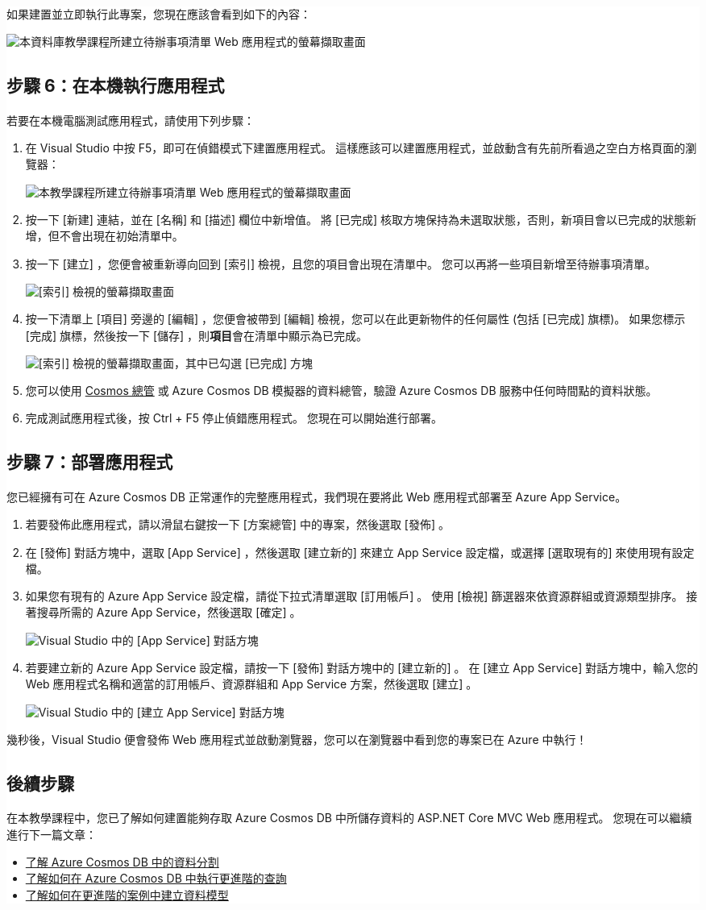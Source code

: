 如果建置並立即執行此專案，您現在應該會看到如下的內容：

![本資料庫教學課程所建立待辦事項清單 Web 應用程式的螢幕擷取畫面](./media/sql-api-dotnet-application/build-and-run-the-project-now.png)


## <a name="run-the-application"></a>步驟 6：在本機執行應用程式

若要在本機電腦測試應用程式，請使用下列步驟：

1. 在 Visual Studio 中按 F5，即可在偵錯模式下建置應用程式。 這樣應該可以建置應用程式，並啟動含有先前所看過之空白方格頁面的瀏覽器：
   
   ![本教學課程所建立待辦事項清單 Web 應用程式的螢幕擷取畫面](./media/sql-api-dotnet-application/asp-net-mvc-tutorial-create-an-item-a.png)
       
2. 按一下 [新建]  連結，並在 [名稱]  和 [描述]  欄位中新增值。 將 [已完成]  核取方塊保持為未選取狀態，否則，新項目會以已完成的狀態新增，但不會出現在初始清單中。
   
3. 按一下 [建立]  ，您便會被重新導向回到 [索引]  檢視，且您的項目會出現在清單中。 您可以再將一些項目新增至待辦事項清單。

    ![[索引] 檢視的螢幕擷取畫面](./media/sql-api-dotnet-application/asp-net-mvc-tutorial-create-an-item.png)
  
4. 按一下清單上 [項目]  旁邊的 [編輯]  ，您便會被帶到 [編輯]  檢視，您可以在此更新物件的任何屬性 (包括 [已完成]  旗標)。 如果您標示 [完成]  旗標，然後按一下 [儲存]  ，則**項目**會在清單中顯示為已完成。
   
   ![[索引] 檢視的螢幕擷取畫面，其中已勾選 [已完成] 方塊](./media/sql-api-dotnet-application/asp-net-mvc-tutorial-completed-item.png)

5. 您可以使用 [Cosmos 總管](https://cosmos.azure.com) 或 Azure Cosmos DB 模擬器的資料總管，驗證 Azure Cosmos DB 服務中任何時間點的資料狀態。

6. 完成測試應用程式後，按 Ctrl + F5 停止偵錯應用程式。 您現在可以開始進行部署。

## <a name="deploy-the-application-to-azure"></a>步驟 7：部署應用程式 
您已經擁有可在 Azure Cosmos DB 正常運作的完整應用程式，我們現在要將此 Web 應用程式部署至 Azure App Service。  

1. 若要發佈此應用程式，請以滑鼠右鍵按一下 [方案總管]  中的專案，然後選取 [發佈]  。
   
2. 在 [發佈]  對話方塊中，選取 [App Service]  ，然後選取 [建立新的]  來建立 App Service 設定檔，或選擇 [選取現有的]  來使用現有設定檔。

3. 如果您有現有的 Azure App Service 設定檔，請從下拉式清單選取 [訂用帳戶]  。 使用 [檢視]  篩選器來依資源群組或資源類型排序。 接著搜尋所需的 Azure App Service，然後選取 [確定]  。
   
   ![Visual Studio 中的 [App Service] 對話方塊](./media/sql-api-dotnet-application/asp-net-mvc-tutorial-app-service.png)

4. 若要建立新的 Azure App Service 設定檔，請按一下 [發佈]  對話方塊中的 [建立新的]  。 在 [建立 App Service]  對話方塊中，輸入您的 Web 應用程式名稱和適當的訂用帳戶、資源群組和 App Service 方案，然後選取 [建立]  。

   ![Visual Studio 中的 [建立 App Service] 對話方塊](./media/sql-api-dotnet-application/asp-net-mvc-tutorial-create-app-service.png)

幾秒後，Visual Studio 便會發佈 Web 應用程式並啟動瀏覽器，您可以在瀏覽器中看到您的專案已在 Azure 中執行！

## <a name="next-steps"></a>後續步驟
在本教學課程中，您已了解如何建置能夠存取 Azure Cosmos DB 中所儲存資料的 ASP.NET Core MVC Web 應用程式。 您現在可以繼續進行下一篇文章：

* [了解 Azure Cosmos DB 中的資料分割](./partitioning-overview.md)
* [了解如何在 Azure Cosmos DB 中執行更進階的查詢](./how-to-sql-query.md)
* [了解如何在更進階的案例中建立資料模型](./how-to-model-partition-example.md)


[Visual Studio Express]: https://www.visualstudio.com/products/visual-studio-express-vs.aspx
[Microsoft Web Platform Installer]: https://www.microsoft.com/web/downloads/platform.aspx
[Preventing Cross-Site Request Forgery]: https://go.microsoft.com/fwlink/?LinkID=517254
[Basic CRUD Operations in ASP.NET MVC]: https://go.microsoft.com/fwlink/?LinkId=317598
[GitHub]: https://github.com/Azure-Samples/cosmos-dotnet-core-todo-app